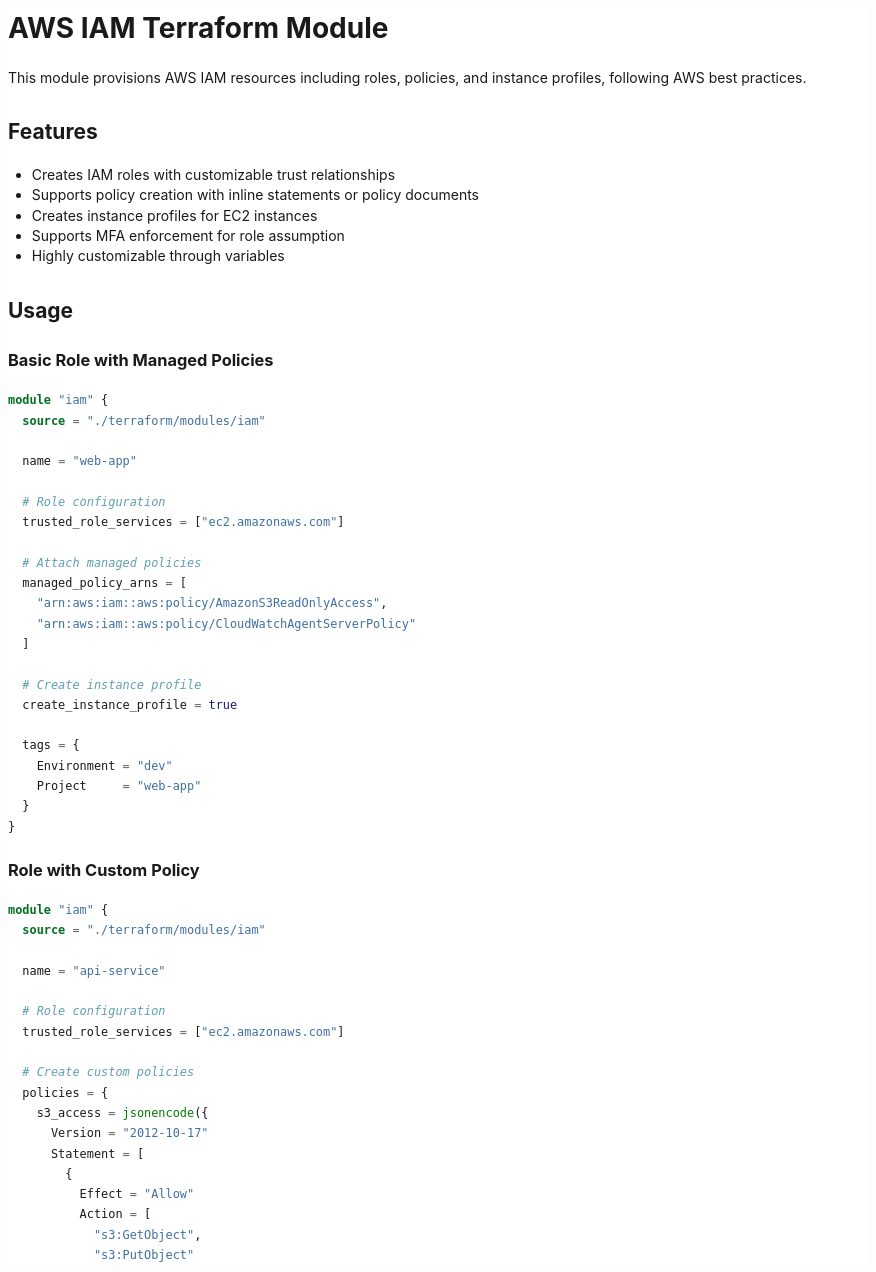 # AWS IAM Terraform Module

This module provisions AWS IAM resources including roles, policies, and instance profiles, following AWS best practices.

## Features

- Creates IAM roles with customizable trust relationships
- Supports policy creation with inline statements or policy documents
- Creates instance profiles for EC2 instances
- Supports MFA enforcement for role assumption
- Highly customizable through variables

## Usage

### Basic Role with Managed Policies

```terraform
module "iam" {
  source = "./terraform/modules/iam"

  name = "web-app"
  
  # Role configuration
  trusted_role_services = ["ec2.amazonaws.com"]
  
  # Attach managed policies
  managed_policy_arns = [
    "arn:aws:iam::aws:policy/AmazonS3ReadOnlyAccess",
    "arn:aws:iam::aws:policy/CloudWatchAgentServerPolicy"
  ]
  
  # Create instance profile
  create_instance_profile = true
  
  tags = {
    Environment = "dev"
    Project     = "web-app"
  }
}
```

### Role with Custom Policy

```terraform
module "iam" {
  source = "./terraform/modules/iam"

  name = "api-service"
  
  # Role configuration
  trusted_role_services = ["ec2.amazonaws.com"]
  
  # Create custom policies
  policies = {
    s3_access = jsonencode({
      Version = "2012-10-17"
      Statement = [
        {
          Effect = "Allow"
          Action = [
            "s3:GetObject",
            "s3:PutObject"
```